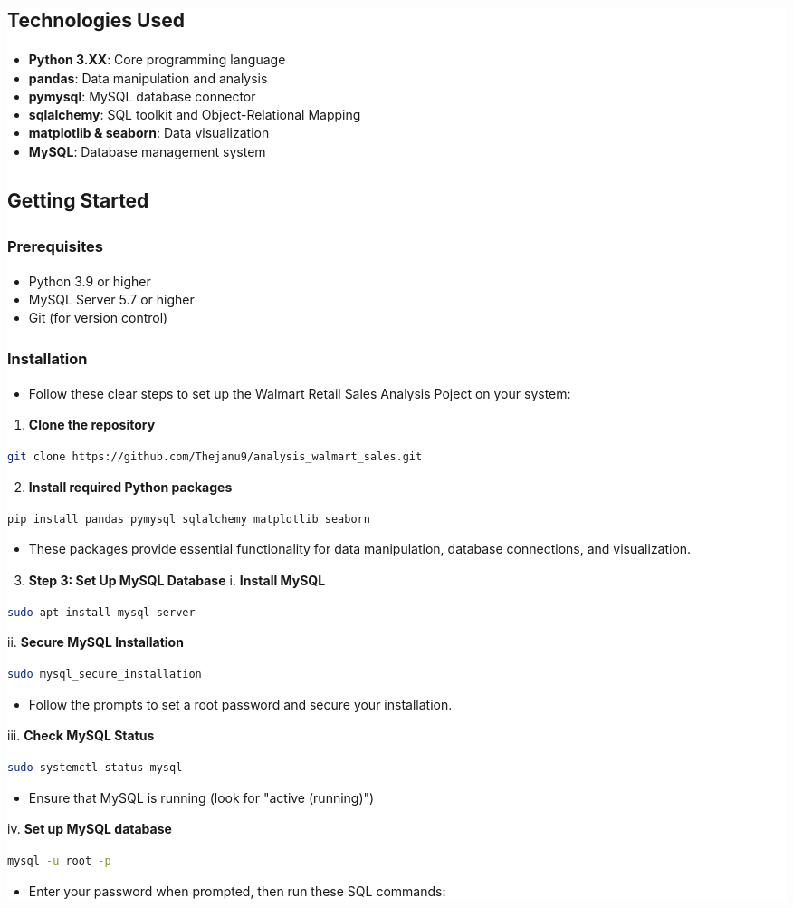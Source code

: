 ## Technologies Used

- **Python 3.XX**: Core programming language
- **pandas**: Data manipulation and analysis
- **pymysql**: MySQL database connector
- **sqlalchemy**: SQL toolkit and Object-Relational Mapping
- **matplotlib & seaborn**: Data visualization
- **MySQL**: Database management system

## Getting Started

### Prerequisites

- Python 3.9 or higher
- MySQL Server 5.7 or higher
- Git (for version control)

### Installation
  - Follow these clear steps to set up the Walmart Retail Sales Analysis Poject on your system:

   1. **Clone the repository**
  ```bash
  git clone https://github.com/Thejanu9/analysis_walmart_sales.git
  ```

   2. **Install required Python packages**
  ```bash
  pip install pandas pymysql sqlalchemy matplotlib seaborn
  ```
  - These packages provide essential functionality for data manipulation, database connections, and visualization.


   3. **Step 3: Set Up MySQL Database**
    i. **Install MySQL**
  ```bash
  sudo apt install mysql-server
  ```
   ii. **Secure MySQL Installation**
  ```bash
  sudo mysql_secure_installation
  ```
   - Follow the prompts to set a root password and secure your installation.
    
   iii. **Check MySQL Status**
  ```bash
  sudo systemctl status mysql
  ```
   - Ensure that MySQL is running (look for "active (running)")
    
   iv. **Set up MySQL database**
  ```bash
  mysql -u root -p
  ```
   - Enter your password when prompted, then run these SQL commands:
     